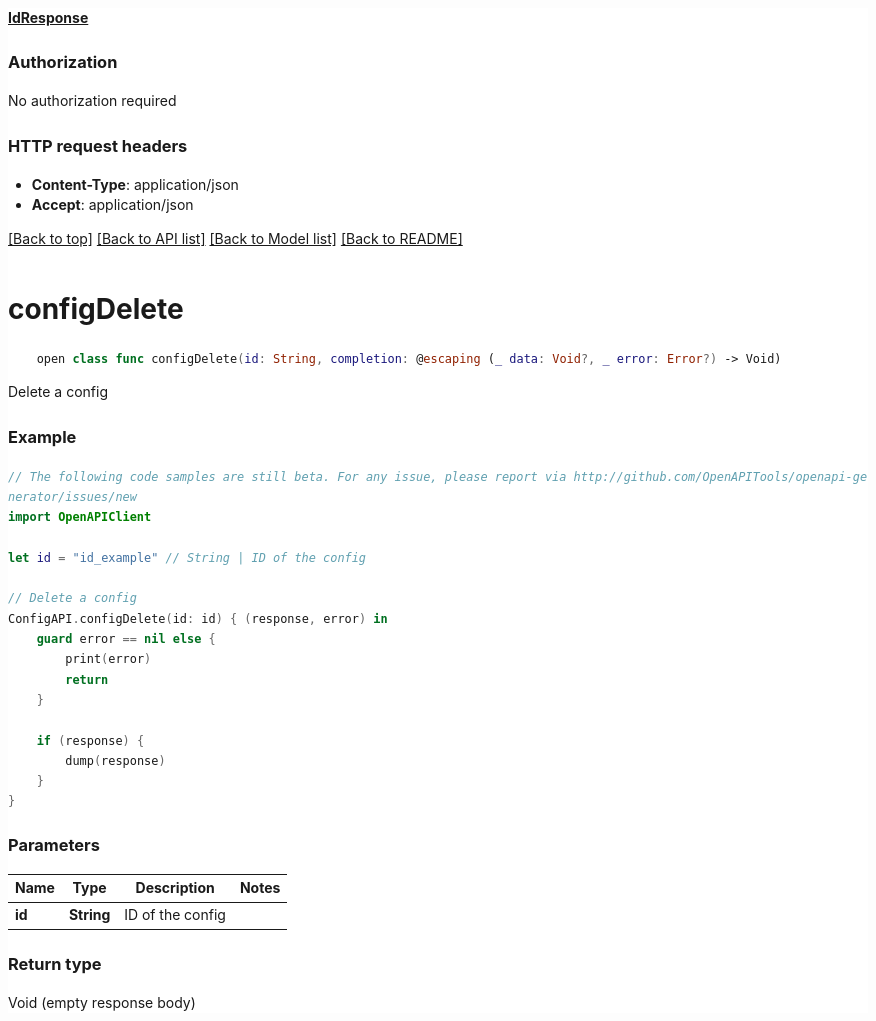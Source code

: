 [**IdResponse**](IdResponse.md)

### Authorization

No authorization required

### HTTP request headers

 - **Content-Type**: application/json
 - **Accept**: application/json

[[Back to top]](#) [[Back to API list]](../README.md#documentation-for-api-endpoints) [[Back to Model list]](../README.md#documentation-for-models) [[Back to README]](../README.md)

# **configDelete**
```swift
    open class func configDelete(id: String, completion: @escaping (_ data: Void?, _ error: Error?) -> Void)
```

Delete a config

### Example
```swift
// The following code samples are still beta. For any issue, please report via http://github.com/OpenAPITools/openapi-generator/issues/new
import OpenAPIClient

let id = "id_example" // String | ID of the config

// Delete a config
ConfigAPI.configDelete(id: id) { (response, error) in
    guard error == nil else {
        print(error)
        return
    }

    if (response) {
        dump(response)
    }
}
```

### Parameters

Name | Type | Description  | Notes
------------- | ------------- | ------------- | -------------
 **id** | **String** | ID of the config | 

### Return type

Void (empty response body)
